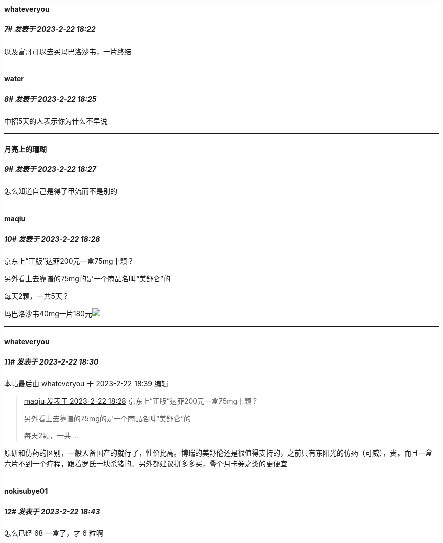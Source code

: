 ####  whateveryou  
##### 7#       发表于 2023-2-22 18:22

以及富哥可以去买玛巴洛沙韦，一片终结

*****

####  water  
##### 8#       发表于 2023-2-22 18:25

中招5天的人表示你为什么不早说

*****

####  月亮上的珊瑚  
##### 9#       发表于 2023-2-22 18:27

怎么知道自己是得了甲流而不是别的

*****

####  maqiu  
##### 10#       发表于 2023-2-22 18:28

京东上“正版”达菲200元一盒75mg十颗？

另外看上去靠谱的75mg的是一个商品名叫“美舒仑”的

每天2颗，一共5天？

玛巴洛沙韦40mg一片180元<img src="https://static.saraba1st.com/image/smiley/face2017/005.png" referrerpolicy="no-referrer">

*****

####  whateveryou  
##### 11#       发表于 2023-2-22 18:30

 本帖最后由 whateveryou 于 2023-2-22 18:39 编辑 
<blockquote><a href="httphttps://bbs.saraba1st.com/2b/forum.php?mod=redirect&amp;goto=findpost&amp;pid=59848335&amp;ptid=2120905" target="_blank">maqiu 发表于 2023-2-22 18:28</a>
京东上“正版”达菲200元一盒75mg十颗？

另外看上去靠谱的75mg的是一个商品名叫“美舒仑”的

每天2颗，一共 ...</blockquote>
原研和仿药的区别，一般人备国产的就行了，性价比高。博瑞的美舒伦还是很值得支持的，之前只有东阳光的仿药（可威），贵，而且一盒六片不到一个疗程，跟着罗氏一块杀猪的。另外都建议拼多多买，叠个月卡券之类的更便宜

*****

####  nokisubye01  
##### 12#       发表于 2023-2-22 18:43

怎么已经 68 一盒了，才 6 粒啊
